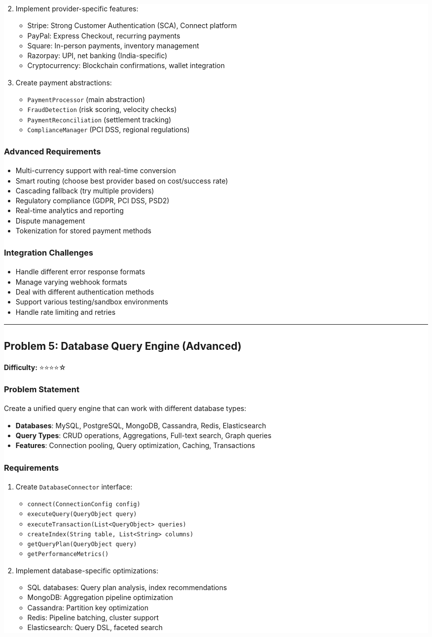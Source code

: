 2. Implement provider-specific features:
   - Stripe: Strong Customer Authentication (SCA), Connect platform
   - PayPal: Express Checkout, recurring payments
   - Square: In-person payments, inventory management
   - Razorpay: UPI, net banking (India-specific)
   - Cryptocurrency: Blockchain confirmations, wallet integration

3. Create payment abstractions:
   - `PaymentProcessor` (main abstraction)
   - `FraudDetection` (risk scoring, velocity checks)
   - `PaymentReconciliation` (settlement tracking)
   - `ComplianceManager` (PCI DSS, regional regulations)

### Advanced Requirements
- Multi-currency support with real-time conversion
- Smart routing (choose best provider based on cost/success rate)
- Cascading fallback (try multiple providers)
- Regulatory compliance (GDPR, PCI DSS, PSD2)
- Real-time analytics and reporting
- Dispute management
- Tokenization for stored payment methods

### Integration Challenges
- Handle different error response formats
- Manage varying webhook formats
- Deal with different authentication methods
- Support various testing/sandbox environments
- Handle rate limiting and retries

---

## Problem 5: Database Query Engine (Advanced)
**Difficulty:** ⭐⭐⭐⭐☆

### Problem Statement
Create a unified query engine that can work with different database types:
- **Databases**: MySQL, PostgreSQL, MongoDB, Cassandra, Redis, Elasticsearch
- **Query Types**: CRUD operations, Aggregations, Full-text search, Graph queries
- **Features**: Connection pooling, Query optimization, Caching, Transactions

### Requirements
1. Create `DatabaseConnector` interface:
   - `connect(ConnectionConfig config)`
   - `executeQuery(QueryObject query)`
   - `executeTransaction(List<QueryObject> queries)`
   - `createIndex(String table, List<String> columns)`
   - `getQueryPlan(QueryObject query)`
   - `getPerformanceMetrics()`

2. Implement database-specific optimizations:
   - SQL databases: Query plan analysis, index recommendations
   - MongoDB: Aggregation pipeline optimization
   - Cassandra: Partition key optimization
   - Redis: Pipeline batching, cluster support
   - Elasticsearch: Query DSL, faceted search
